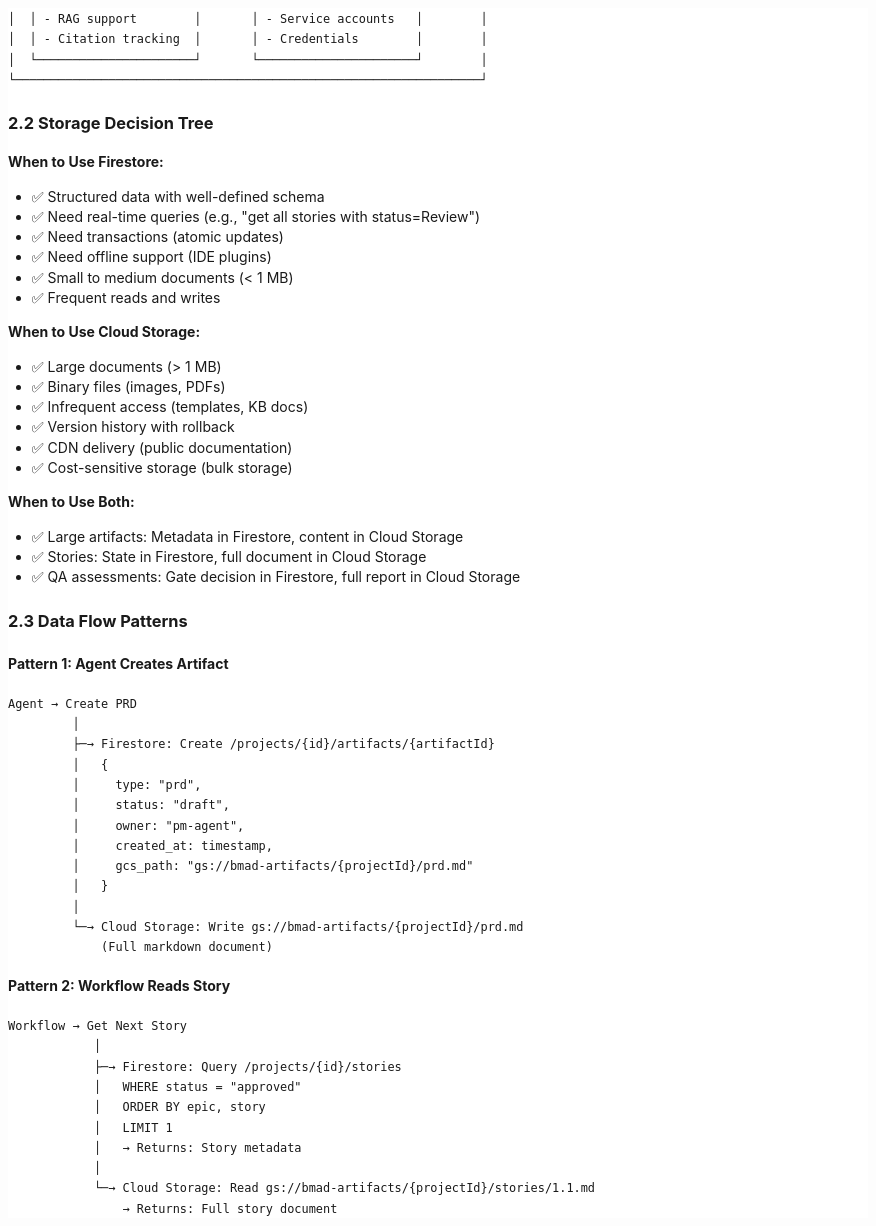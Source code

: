 ```
│  │ - RAG support        │       │ - Service accounts   │        │
│  │ - Citation tracking  │       │ - Credentials        │        │
│  └──────────────────────┘       └──────────────────────┘        │
└─────────────────────────────────────────────────────────────────┘
```

### 2.2 Storage Decision Tree

**When to Use Firestore:**
- ✅ Structured data with well-defined schema
- ✅ Need real-time queries (e.g., "get all stories with status=Review")
- ✅ Need transactions (atomic updates)
- ✅ Need offline support (IDE plugins)
- ✅ Small to medium documents (< 1 MB)
- ✅ Frequent reads and writes

**When to Use Cloud Storage:**
- ✅ Large documents (> 1 MB)
- ✅ Binary files (images, PDFs)
- ✅ Infrequent access (templates, KB docs)
- ✅ Version history with rollback
- ✅ CDN delivery (public documentation)
- ✅ Cost-sensitive storage (bulk storage)

**When to Use Both:**
- ✅ Large artifacts: Metadata in Firestore, content in Cloud Storage
- ✅ Stories: State in Firestore, full document in Cloud Storage
- ✅ QA assessments: Gate decision in Firestore, full report in Cloud Storage

### 2.3 Data Flow Patterns

#### Pattern 1: Agent Creates Artifact

```
Agent → Create PRD
         │
         ├─→ Firestore: Create /projects/{id}/artifacts/{artifactId}
         │   {
         │     type: "prd",
         │     status: "draft",
         │     owner: "pm-agent",
         │     created_at: timestamp,
         │     gcs_path: "gs://bmad-artifacts/{projectId}/prd.md"
         │   }
         │
         └─→ Cloud Storage: Write gs://bmad-artifacts/{projectId}/prd.md
             (Full markdown document)
```

#### Pattern 2: Workflow Reads Story

```
Workflow → Get Next Story
            │
            ├─→ Firestore: Query /projects/{id}/stories
            │   WHERE status = "approved"
            │   ORDER BY epic, story
            │   LIMIT 1
            │   → Returns: Story metadata
            │
            └─→ Cloud Storage: Read gs://bmad-artifacts/{projectId}/stories/1.1.md
                → Returns: Full story document
```
